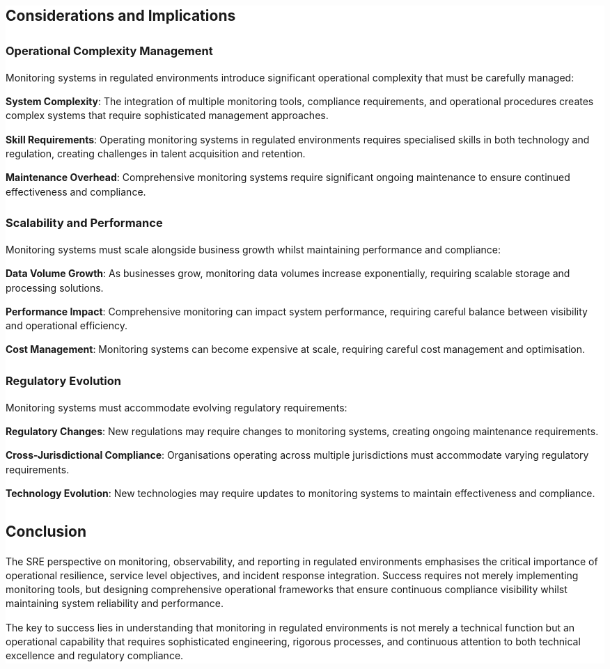## Considerations and Implications

### Operational Complexity Management

Monitoring systems in regulated environments introduce significant operational complexity that must be carefully managed:

**System Complexity**: The integration of multiple monitoring tools, compliance requirements, and operational procedures creates complex systems that require sophisticated management approaches.

**Skill Requirements**: Operating monitoring systems in regulated environments requires specialised skills in both technology and regulation, creating challenges in talent acquisition and retention.

**Maintenance Overhead**: Comprehensive monitoring systems require significant ongoing maintenance to ensure continued effectiveness and compliance.

### Scalability and Performance

Monitoring systems must scale alongside business growth whilst maintaining performance and compliance:

**Data Volume Growth**: As businesses grow, monitoring data volumes increase exponentially, requiring scalable storage and processing solutions.

**Performance Impact**: Comprehensive monitoring can impact system performance, requiring careful balance between visibility and operational efficiency.

**Cost Management**: Monitoring systems can become expensive at scale, requiring careful cost management and optimisation.

### Regulatory Evolution

Monitoring systems must accommodate evolving regulatory requirements:

**Regulatory Changes**: New regulations may require changes to monitoring systems, creating ongoing maintenance requirements.

**Cross-Jurisdictional Compliance**: Organisations operating across multiple jurisdictions must accommodate varying regulatory requirements.

**Technology Evolution**: New technologies may require updates to monitoring systems to maintain effectiveness and compliance.

## Conclusion

The SRE perspective on monitoring, observability, and reporting in regulated environments emphasises the critical importance of operational resilience, service level objectives, and incident response integration. Success requires not merely implementing monitoring tools, but designing comprehensive operational frameworks that ensure continuous compliance visibility whilst maintaining system reliability and performance.

The key to success lies in understanding that monitoring in regulated environments is not merely a technical function but an operational capability that requires sophisticated engineering, rigorous processes, and continuous attention to both technical excellence and regulatory compliance.
